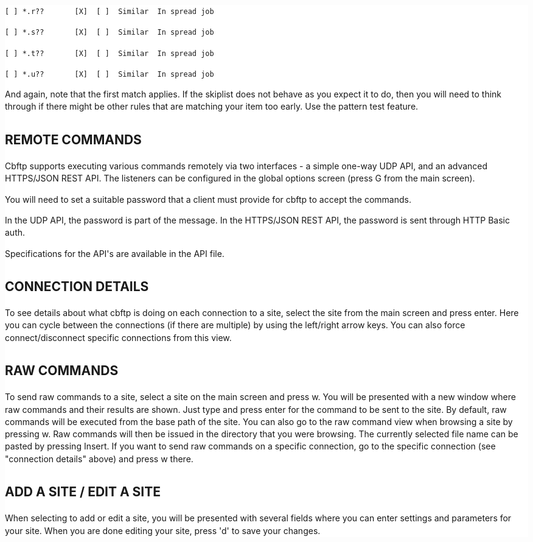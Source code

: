 `[ ] *.r??       [X]  [ ]  Similar  In spread job`

`[ ] *.s??       [X]  [ ]  Similar  In spread job`

`[ ] *.t??       [X]  [ ]  Similar  In spread job`

`[ ] *.u??       [X]  [ ]  Similar  In spread job`

And again, note that the first match applies. If the skiplist does not
behave as you expect it to do, then you will need to think through if there
might be other rules that are matching your item too early. Use the pattern
test feature.

## REMOTE COMMANDS

Cbftp supports executing various commands remotely via two interfaces - a
simple one-way UDP API, and an advanced HTTPS/JSON REST API.
The listeners can be configured in the global options screen (press G from the
main screen).

You will need to set a suitable password that a client must provide
for cbftp to accept the commands.

In the UDP API, the password is part of the message.
In the HTTPS/JSON REST API, the password is sent through HTTP Basic auth.

Specifications for the API's are available in the API file.

## CONNECTION DETAILS

To see details about what cbftp is doing on each connection to a site,
select the site from the main screen and press enter. Here you can cycle
between the connections (if there are multiple) by using the left/right
arrow keys. You can also force connect/disconnect specific connections
from this view.

## RAW COMMANDS

To send raw commands to a site, select a site on the main screen and press w.
You will be presented with a new window where raw commands and their results
are shown. Just type and press enter for the command to be sent to the site.
By default, raw commands will be executed from the base path of the site.
You can also go to the raw command view when browsing a site by pressing w.
Raw commands will then be issued in the directory that you were browsing.
The currently selected file name can be pasted by pressing Insert.
If you want to send raw commands on a specific connection, go to the specific
connection (see "connection details" above) and press w there.

## ADD A SITE / EDIT A SITE

When selecting to add or edit a site, you will be presented with several
fields where you can enter settings and parameters for your site.
When you are done editing your site, press 'd' to save your changes.
